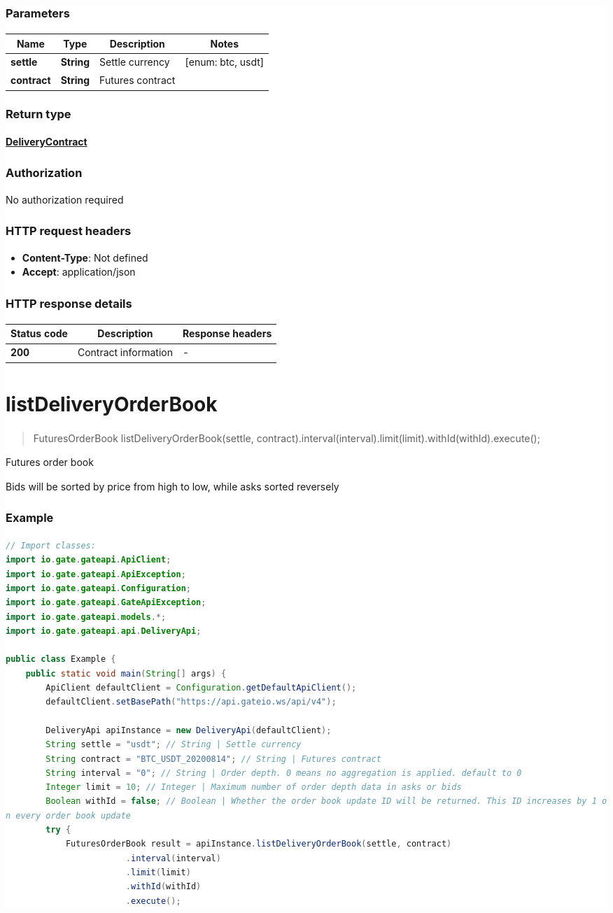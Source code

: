 ### Parameters

Name | Type | Description  | Notes
------------- | ------------- | ------------- | -------------
 **settle** | **String**| Settle currency | [enum: btc, usdt]
 **contract** | **String**| Futures contract |

### Return type

[**DeliveryContract**](DeliveryContract.md)

### Authorization

No authorization required

### HTTP request headers

 - **Content-Type**: Not defined
 - **Accept**: application/json

### HTTP response details
| Status code | Description | Response headers |
|-------------|-------------|------------------|
**200** | Contract information |  -  |

<a name="listDeliveryOrderBook"></a>
# **listDeliveryOrderBook**
> FuturesOrderBook listDeliveryOrderBook(settle, contract).interval(interval).limit(limit).withId(withId).execute();

Futures order book

Bids will be sorted by price from high to low, while asks sorted reversely

### Example

```java
// Import classes:
import io.gate.gateapi.ApiClient;
import io.gate.gateapi.ApiException;
import io.gate.gateapi.Configuration;
import io.gate.gateapi.GateApiException;
import io.gate.gateapi.models.*;
import io.gate.gateapi.api.DeliveryApi;

public class Example {
    public static void main(String[] args) {
        ApiClient defaultClient = Configuration.getDefaultApiClient();
        defaultClient.setBasePath("https://api.gateio.ws/api/v4");

        DeliveryApi apiInstance = new DeliveryApi(defaultClient);
        String settle = "usdt"; // String | Settle currency
        String contract = "BTC_USDT_20200814"; // String | Futures contract
        String interval = "0"; // String | Order depth. 0 means no aggregation is applied. default to 0
        Integer limit = 10; // Integer | Maximum number of order depth data in asks or bids
        Boolean withId = false; // Boolean | Whether the order book update ID will be returned. This ID increases by 1 on every order book update
        try {
            FuturesOrderBook result = apiInstance.listDeliveryOrderBook(settle, contract)
                        .interval(interval)
                        .limit(limit)
                        .withId(withId)
                        .execute();
```
